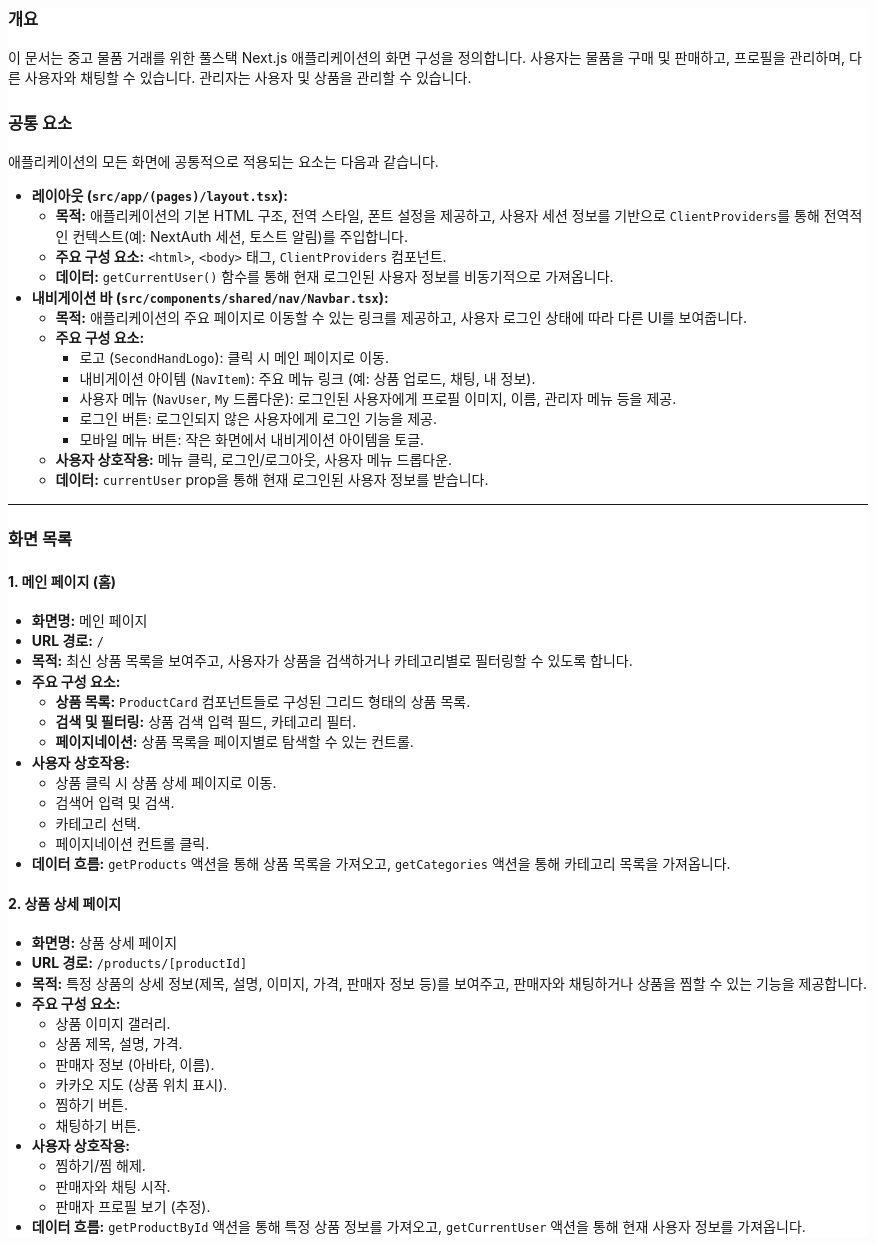 ### 개요

이 문서는 중고 물품 거래를 위한 풀스택 Next.js 애플리케이션의 화면 구성을 정의합니다. 사용자는 물품을 구매 및 판매하고, 프로필을 관리하며, 다른 사용자와 채팅할 수 있습니다. 관리자는 사용자 및 상품을 관리할 수 있습니다.

### 공통 요소

애플리케이션의 모든 화면에 공통적으로 적용되는 요소는 다음과 같습니다.

*   **레이아웃 (`src/app/(pages)/layout.tsx`):**
    *   **목적:** 애플리케이션의 기본 HTML 구조, 전역 스타일, 폰트 설정을 제공하고, 사용자 세션 정보를 기반으로 `ClientProviders`를 통해 전역적인 컨텍스트(예: NextAuth 세션, 토스트 알림)를 주입합니다.
    *   **주요 구성 요소:** `<html>`, `<body>` 태그, `ClientProviders` 컴포넌트.
    *   **데이터:** `getCurrentUser()` 함수를 통해 현재 로그인된 사용자 정보를 비동기적으로 가져옵니다.
*   **내비게이션 바 (`src/components/shared/nav/Navbar.tsx`):**
    *   **목적:** 애플리케이션의 주요 페이지로 이동할 수 있는 링크를 제공하고, 사용자 로그인 상태에 따라 다른 UI를 보여줍니다.
    *   **주요 구성 요소:**
        *   로고 (`SecondHandLogo`): 클릭 시 메인 페이지로 이동.
        *   내비게이션 아이템 (`NavItem`): 주요 메뉴 링크 (예: 상품 업로드, 채팅, 내 정보).
        *   사용자 메뉴 (`NavUser`, `My` 드롭다운): 로그인된 사용자에게 프로필 이미지, 이름, 관리자 메뉴 등을 제공.
        *   로그인 버튼: 로그인되지 않은 사용자에게 로그인 기능을 제공.
        *   모바일 메뉴 버튼: 작은 화면에서 내비게이션 아이템을 토글.
    *   **사용자 상호작용:** 메뉴 클릭, 로그인/로그아웃, 사용자 메뉴 드롭다운.
    *   **데이터:** `currentUser` prop을 통해 현재 로그인된 사용자 정보를 받습니다.

---

### 화면 목록

#### 1. 메인 페이지 (홈)

*   **화면명:** 메인 페이지
*   **URL 경로:** `/`
*   **목적:** 최신 상품 목록을 보여주고, 사용자가 상품을 검색하거나 카테고리별로 필터링할 수 있도록 합니다.
*   **주요 구성 요소:**
    *   **상품 목록:** `ProductCard` 컴포넌트들로 구성된 그리드 형태의 상품 목록.
    *   **검색 및 필터링:** 상품 검색 입력 필드, 카테고리 필터.
    *   **페이지네이션:** 상품 목록을 페이지별로 탐색할 수 있는 컨트롤.
*   **사용자 상호작용:**
    *   상품 클릭 시 상품 상세 페이지로 이동.
    *   검색어 입력 및 검색.
    *   카테고리 선택.
    *   페이지네이션 컨트롤 클릭.
*   **데이터 흐름:** `getProducts` 액션을 통해 상품 목록을 가져오고, `getCategories` 액션을 통해 카테고리 목록을 가져옵니다.

#### 2. 상품 상세 페이지

*   **화면명:** 상품 상세 페이지
*   **URL 경로:** `/products/[productId]`
*   **목적:** 특정 상품의 상세 정보(제목, 설명, 이미지, 가격, 판매자 정보 등)를 보여주고, 판매자와 채팅하거나 상품을 찜할 수 있는 기능을 제공합니다.
*   **주요 구성 요소:**
    *   상품 이미지 갤러리.
    *   상품 제목, 설명, 가격.
    *   판매자 정보 (아바타, 이름).
    *   카카오 지도 (상품 위치 표시).
    *   찜하기 버튼.
    *   채팅하기 버튼.
*   **사용자 상호작용:**
    *   찜하기/찜 해제.
    *   판매자와 채팅 시작.
    *   판매자 프로필 보기 (추정).
*   **데이터 흐름:** `getProductById` 액션을 통해 특정 상품 정보를 가져오고, `getCurrentUser` 액션을 통해 현재 사용자 정보를 가져옵니다.

